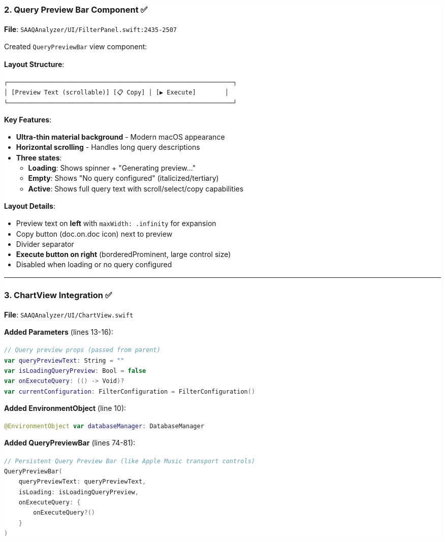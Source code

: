 
### 2. Query Preview Bar Component ✅
**File**: `SAAQAnalyzer/UI/FilterPanel.swift:2435-2507`

Created `QueryPreviewBar` view component:

**Layout Structure**:
```
┌──────────────────────────────────────────────────────────────┐
│ [Preview Text (scrollable)] [📋 Copy] │ [▶ Execute]        │
└──────────────────────────────────────────────────────────────┘
```

**Key Features**:
- **Ultra-thin material background** - Modern macOS appearance
- **Horizontal scrolling** - Handles long query descriptions
- **Three states**:
  - **Loading**: Shows spinner + "Generating preview..."
  - **Empty**: Shows "No query configured" (italicized/tertiary)
  - **Active**: Shows full query text with scroll/select/copy capabilities

**Layout Details**:
- Preview text on **left** with `maxWidth: .infinity` for expansion
- Copy button (doc.on.doc icon) next to preview
- Divider separator
- **Execute button on right** (borderedProminent, large control size)
- Disabled when loading or no query configured

---

### 3. ChartView Integration ✅
**File**: `SAAQAnalyzer/UI/ChartView.swift`

**Added Parameters** (lines 13-16):
```swift
// Query preview props (passed from parent)
var queryPreviewText: String = ""
var isLoadingQueryPreview: Bool = false
var onExecuteQuery: (() -> Void)?
var currentConfiguration: FilterConfiguration = FilterConfiguration()
```

**Added EnvironmentObject** (line 10):
```swift
@EnvironmentObject var databaseManager: DatabaseManager
```

**Added QueryPreviewBar** (lines 74-81):
```swift
// Persistent Query Preview Bar (like Apple Music transport controls)
QueryPreviewBar(
    queryPreviewText: queryPreviewText,
    isLoading: isLoadingQueryPreview,
    onExecuteQuery: {
        onExecuteQuery?()
    }
)
```
